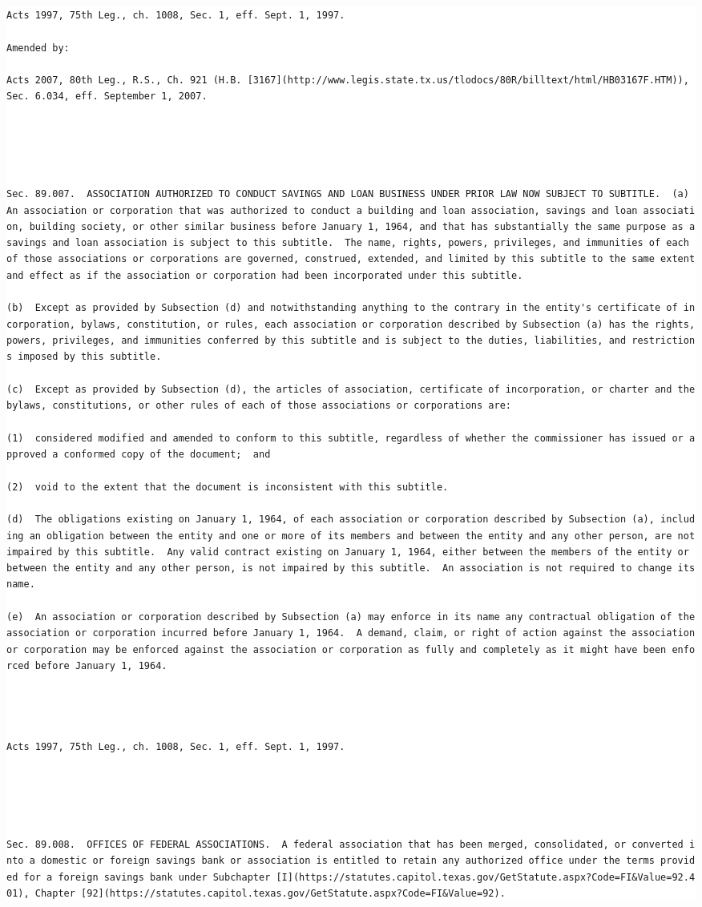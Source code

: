    
    
    
    Acts 1997, 75th Leg., ch. 1008, Sec. 1, eff. Sept. 1, 1997.
    
    Amended by: 
    
    Acts 2007, 80th Leg., R.S., Ch. 921 (H.B. [3167](http://www.legis.state.tx.us/tlodocs/80R/billtext/html/HB03167F.HTM)), Sec. 6.034, eff. September 1, 2007.
    
    
    
    
    
    Sec. 89.007.  ASSOCIATION AUTHORIZED TO CONDUCT SAVINGS AND LOAN BUSINESS UNDER PRIOR LAW NOW SUBJECT TO SUBTITLE.  (a)  An association or corporation that was authorized to conduct a building and loan association, savings and loan association, building society, or other similar business before January 1, 1964, and that has substantially the same purpose as a savings and loan association is subject to this subtitle.  The name, rights, powers, privileges, and immunities of each of those associations or corporations are governed, construed, extended, and limited by this subtitle to the same extent and effect as if the association or corporation had been incorporated under this subtitle.
    
    (b)  Except as provided by Subsection (d) and notwithstanding anything to the contrary in the entity's certificate of incorporation, bylaws, constitution, or rules, each association or corporation described by Subsection (a) has the rights, powers, privileges, and immunities conferred by this subtitle and is subject to the duties, liabilities, and restrictions imposed by this subtitle.
    
    (c)  Except as provided by Subsection (d), the articles of association, certificate of incorporation, or charter and the bylaws, constitutions, or other rules of each of those associations or corporations are:
    
    (1)  considered modified and amended to conform to this subtitle, regardless of whether the commissioner has issued or approved a conformed copy of the document;  and
    
    (2)  void to the extent that the document is inconsistent with this subtitle.
    
    (d)  The obligations existing on January 1, 1964, of each association or corporation described by Subsection (a), including an obligation between the entity and one or more of its members and between the entity and any other person, are not impaired by this subtitle.  Any valid contract existing on January 1, 1964, either between the members of the entity or between the entity and any other person, is not impaired by this subtitle.  An association is not required to change its name.
    
    (e)  An association or corporation described by Subsection (a) may enforce in its name any contractual obligation of the association or corporation incurred before January 1, 1964.  A demand, claim, or right of action against the association or corporation may be enforced against the association or corporation as fully and completely as it might have been enforced before January 1, 1964.
    
    
    
    
    Acts 1997, 75th Leg., ch. 1008, Sec. 1, eff. Sept. 1, 1997.
    
    
    
    
    
    Sec. 89.008.  OFFICES OF FEDERAL ASSOCIATIONS.  A federal association that has been merged, consolidated, or converted into a domestic or foreign savings bank or association is entitled to retain any authorized office under the terms provided for a foreign savings bank under Subchapter [I](https://statutes.capitol.texas.gov/GetStatute.aspx?Code=FI&Value=92.401), Chapter [92](https://statutes.capitol.texas.gov/GetStatute.aspx?Code=FI&Value=92).
    
    